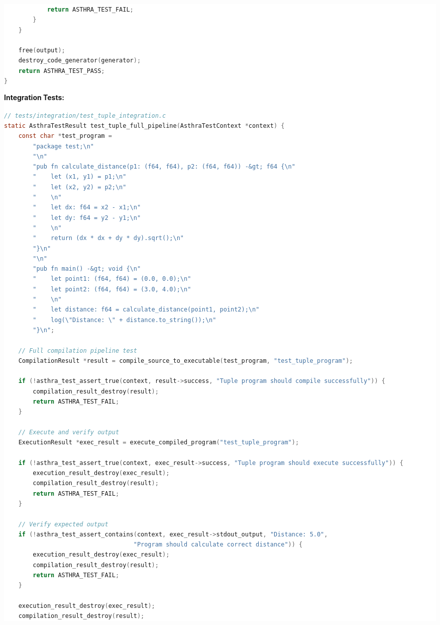 ```c
            return ASTHRA_TEST_FAIL;
        }
    }
    
    free(output);
    destroy_code_generator(generator);
    return ASTHRA_TEST_PASS;
}
```

**Integration Tests:**
```c
// tests/integration/test_tuple_integration.c
static AsthraTestResult test_tuple_full_pipeline(AsthraTestContext *context) {
    const char *test_program = 
        "package test;\n"
        "\n"
        "pub fn calculate_distance(p1: (f64, f64), p2: (f64, f64)) -&gt; f64 {\n"
        "    let (x1, y1) = p1;\n"
        "    let (x2, y2) = p2;\n"
        "    \n"
        "    let dx: f64 = x2 - x1;\n"
        "    let dy: f64 = y2 - y1;\n"
        "    \n"
        "    return (dx * dx + dy * dy).sqrt();\n"
        "}\n"
        "\n"
        "pub fn main() -&gt; void {\n"
        "    let point1: (f64, f64) = (0.0, 0.0);\n"
        "    let point2: (f64, f64) = (3.0, 4.0);\n"
        "    \n"
        "    let distance: f64 = calculate_distance(point1, point2);\n"
        "    log(\"Distance: \" + distance.to_string());\n"
        "}\n";
    
    // Full compilation pipeline test
    CompilationResult *result = compile_source_to_executable(test_program, "test_tuple_program");
    
    if (!asthra_test_assert_true(context, result->success, "Tuple program should compile successfully")) {
        compilation_result_destroy(result);
        return ASTHRA_TEST_FAIL;
    }
    
    // Execute and verify output
    ExecutionResult *exec_result = execute_compiled_program("test_tuple_program");
    
    if (!asthra_test_assert_true(context, exec_result->success, "Tuple program should execute successfully")) {
        execution_result_destroy(exec_result);
        compilation_result_destroy(result);
        return ASTHRA_TEST_FAIL;
    }
    
    // Verify expected output
    if (!asthra_test_assert_contains(context, exec_result->stdout_output, "Distance: 5.0",
                                    "Program should calculate correct distance")) {
        execution_result_destroy(exec_result);
        compilation_result_destroy(result);
        return ASTHRA_TEST_FAIL;
    }
    
    execution_result_destroy(exec_result);
    compilation_result_destroy(result);
```